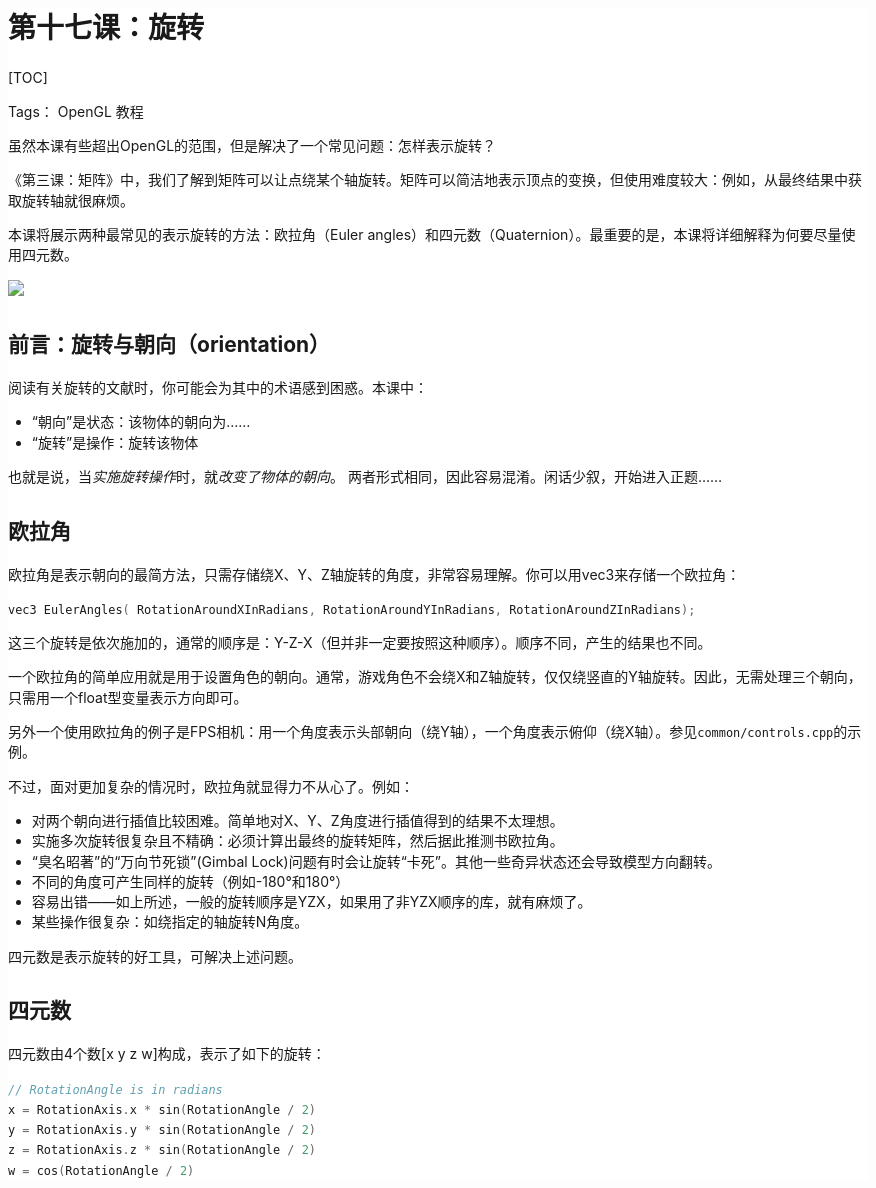 ﻿
第十七课：旋转
======
[TOC]

Tags： OpenGL 教程

虽然本课有些超出OpenGL的范围，但是解决了一个常见问题：怎样表示旋转？

《第三课：矩阵》中，我们了解到矩阵可以让点绕某个轴旋转。矩阵可以简洁地表示顶点的变换，但使用难度较大：例如，从最终结果中获取旋转轴就很麻烦。

本课将展示两种最常见的表示旋转的方法：欧拉角（Euler angles）和四元数（Quaternion）。最重要的是，本课将详细解释为何要尽量使用四元数。

![](http://www.opengl-tutorial.org/assets/images/tuto-17-rotation/tuto17.png)

前言：旋转与朝向（orientation）
------
阅读有关旋转的文献时，你可能会为其中的术语感到困惑。本课中：

* “朝向”是状态：该物体的朝向为……
* “旋转”是操作：旋转该物体

也就是说，当*实施旋转操作*时，就*改变了物体的朝向*。 两者形式相同，因此容易混淆。闲话少叙，开始进入正题……

欧拉角
---
欧拉角是表示朝向的最简方法，只需存储绕X、Y、Z轴旋转的角度，非常容易理解。你可以用vec3来存储一个欧拉角：

```cpp
vec3 EulerAngles( RotationAroundXInRadians, RotationAroundYInRadians, RotationAroundZInRadians);
```

这三个旋转是依次施加的，通常的顺序是：Y-Z-X（但并非一定要按照这种顺序）。顺序不同，产生的结果也不同。

一个欧拉角的简单应用就是用于设置角色的朝向。通常，游戏角色不会绕X和Z轴旋转，仅仅绕竖直的Y轴旋转。因此，无需处理三个朝向，只需用一个float型变量表示方向即可。

另外一个使用欧拉角的例子是FPS相机：用一个角度表示头部朝向（绕Y轴），一个角度表示俯仰（绕X轴）。参见`common/controls.cpp`的示例。

不过，面对更加复杂的情况时，欧拉角就显得力不从心了。例如：

* 对两个朝向进行插值比较困难。简单地对X、Y、Z角度进行插值得到的结果不太理想。
* 实施多次旋转很复杂且不精确：必须计算出最终的旋转矩阵，然后据此推测书欧拉角。
* “臭名昭著”的“万向节死锁”(Gimbal Lock)问题有时会让旋转“卡死”。其他一些奇异状态还会导致模型方向翻转。
* 不同的角度可产生同样的旋转（例如-180°和180°）
* 容易出错——如上所述，一般的旋转顺序是YZX，如果用了非YZX顺序的库，就有麻烦了。
* 某些操作很复杂：如绕指定的轴旋转N角度。

四元数是表示旋转的好工具，可解决上述问题。

四元数
------

四元数由4个数[x y z w]构成，表示了如下的旋转：

```cpp
// RotationAngle is in radians
x = RotationAxis.x * sin(RotationAngle / 2)
y = RotationAxis.y * sin(RotationAngle / 2)
z = RotationAxis.z * sin(RotationAngle / 2)
w = cos(RotationAngle / 2)
```

